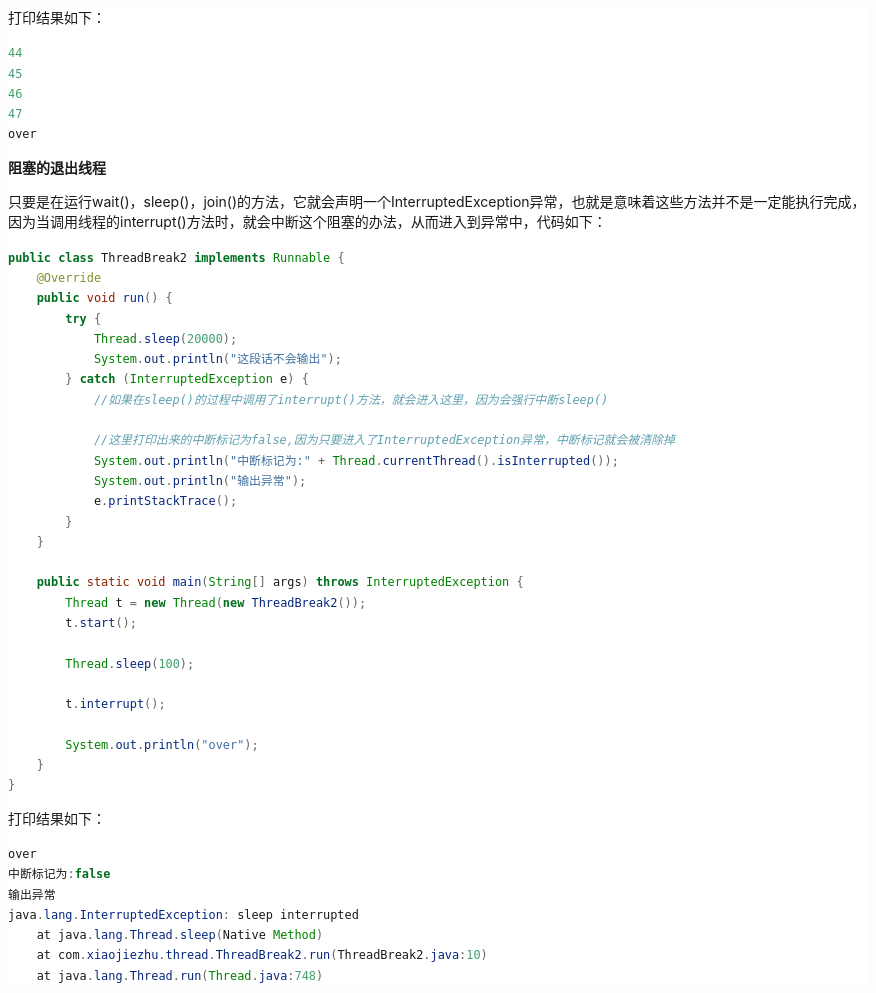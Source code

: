 打印结果如下：

```java
44
45
46
47
over
```

**阻塞的退出线程**

只要是在运行wait()，sleep()，join()的方法，它就会声明一个InterruptedException异常，也就是意味着这些方法并不是一定能执行完成，因为当调用线程的interrupt()方法时，就会中断这个阻塞的办法，从而进入到异常中，代码如下：

```java
public class ThreadBreak2 implements Runnable {
    @Override
    public void run() {
        try {
            Thread.sleep(20000);
            System.out.println("这段话不会输出");
        } catch (InterruptedException e) {
            //如果在sleep()的过程中调用了interrupt()方法，就会进入这里，因为会强行中断sleep()
            
            //这里打印出来的中断标记为false,因为只要进入了InterruptedException异常，中断标记就会被清除掉
            System.out.println("中断标记为:" + Thread.currentThread().isInterrupted());
            System.out.println("输出异常");
            e.printStackTrace();
        }
    }

    public static void main(String[] args) throws InterruptedException {
        Thread t = new Thread(new ThreadBreak2());
        t.start();

        Thread.sleep(100);

        t.interrupt();

        System.out.println("over");
    }
}
```

打印结果如下：

```java
over
中断标记为:false
输出异常
java.lang.InterruptedException: sleep interrupted
	at java.lang.Thread.sleep(Native Method)
	at com.xiaojiezhu.thread.ThreadBreak2.run(ThreadBreak2.java:10)
	at java.lang.Thread.run(Thread.java:748)
```
